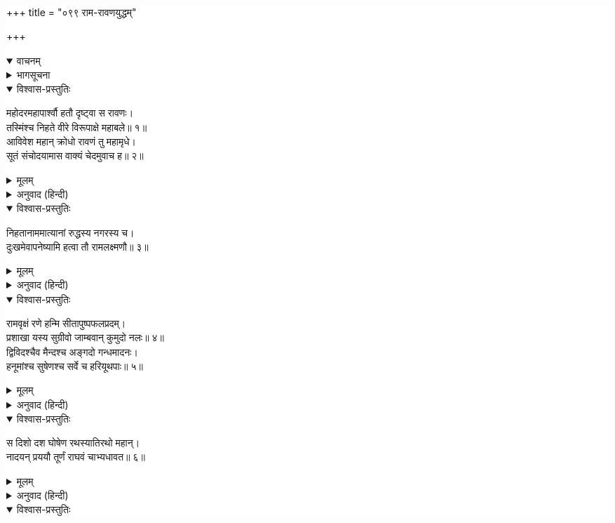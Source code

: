 +++
title = "०९९ राम-रावणयुद्धम्"

+++
<details open><summary>वाचनम्</summary>

<div class="audioEmbed"  caption="श्रीराम-हरिसीताराममूर्ति-घनपाठिभ्यां वचनम्" src="https://archive.org/download/Ramayana-recitation-Sriram-harisItArAmamUrti-Ghanapaati-v2/Kanda_6/Kanda_6_YK-099-The_battle_between_Rama_and_Ravana_0.mp3"></div>
</details>



<details><summary>भागसूचना</summary></details>

<details open><summary>विश्वास-प्रस्तुतिः</summary>

महोदरमहापार्श्वौ हतौ दृष्ट्वा स रावणः।  
तस्मिंश्च निहते वीरे विरूपाक्षे महाबले॥ १॥  
आविवेश महान् क्रोधो रावणं तु महामृधे।  
सूतं संचोदयामास वाक्यं चेदमुवाच ह॥ २॥
</details>

<details><summary>मूलम्</summary></details>

<details><summary>अनुवाद (हिन्दी)</summary></details>

<details open><summary>विश्वास-प्रस्तुतिः</summary>

निहतानाममात्यानां रुद्धस्य नगरस्य च।  
दुःखमेवापनेष्यामि हत्वा तौ रामलक्ष्मणौ॥ ३॥
</details>

<details><summary>मूलम्</summary></details>

<details><summary>अनुवाद (हिन्दी)</summary></details>

<details open><summary>विश्वास-प्रस्तुतिः</summary>

रामवृक्षं रणे हन्मि सीतापुष्पफलप्रदम्।  
प्रशाखा यस्य सुग्रीवो जाम्बवान् कुमुदो नलः॥ ४॥  
द्विविदश्चैव मैन्दश्च अङ्गदो गन्धमादनः।  
हनूमांश्च सुषेणश्च सर्वे च हरियूथपाः॥ ५॥
</details>

<details><summary>मूलम्</summary></details>

<details><summary>अनुवाद (हिन्दी)</summary></details>

<details open><summary>विश्वास-प्रस्तुतिः</summary>

स दिशो दश घोषेण रथस्यातिरथो महान्।  
नादयन् प्रययौ तूर्णं राघवं चाभ्यधावत॥ ६॥
</details>

<details><summary>मूलम्</summary></details>

<details><summary>अनुवाद (हिन्दी)</summary></details>

<details open><summary>विश्वास-प्रस्तुतिः</summary>
